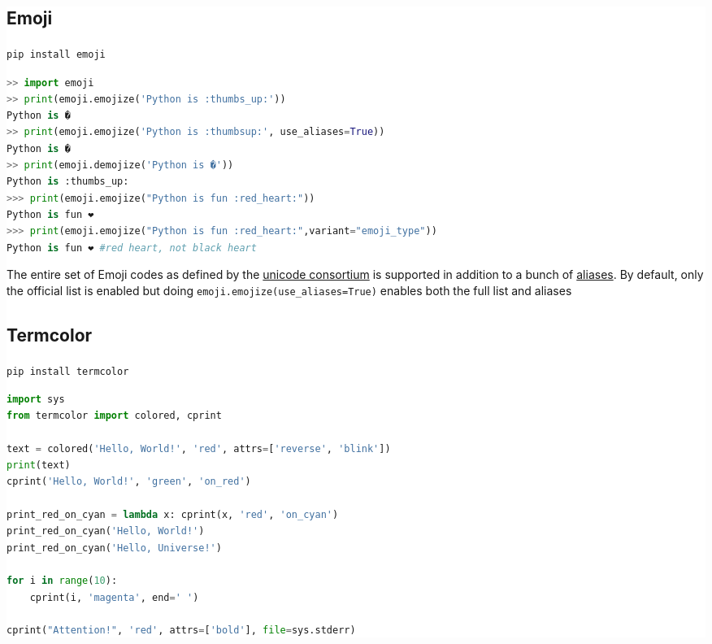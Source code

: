 <a name="emoji"/>

## Emoji

```bash
pip install emoji
```

```python
>> import emoji
>> print(emoji.emojize('Python is :thumbs_up:'))
Python is �
>> print(emoji.emojize('Python is :thumbsup:', use_aliases=True))
Python is �
>> print(emoji.demojize('Python is �'))
Python is :thumbs_up:
>>> print(emoji.emojize("Python is fun :red_heart:"))
Python is fun ❤
>>> print(emoji.emojize("Python is fun :red_heart:",variant="emoji_type"))
Python is fun ❤️ #red heart, not black heart
```


The entire set of Emoji codes as defined by the [unicode consortium](http://www.unicode.org/Public/emoji/1.0/full-emoji-list.html) is supported in addition to a bunch of [aliases](http://www.emoji-cheat-sheet.com/). By default, only the official list is enabled but doing `emoji.emojize(use_aliases=True)` enables both the full list and aliases



<a name="termcolor"/>

## Termcolor

```bash
pip install termcolor
```

```python
import sys
from termcolor import colored, cprint

text = colored('Hello, World!', 'red', attrs=['reverse', 'blink'])
print(text)
cprint('Hello, World!', 'green', 'on_red')

print_red_on_cyan = lambda x: cprint(x, 'red', 'on_cyan')
print_red_on_cyan('Hello, World!')
print_red_on_cyan('Hello, Universe!')

for i in range(10):
    cprint(i, 'magenta', end=' ')

cprint("Attention!", 'red', attrs=['bold'], file=sys.stderr)
```
